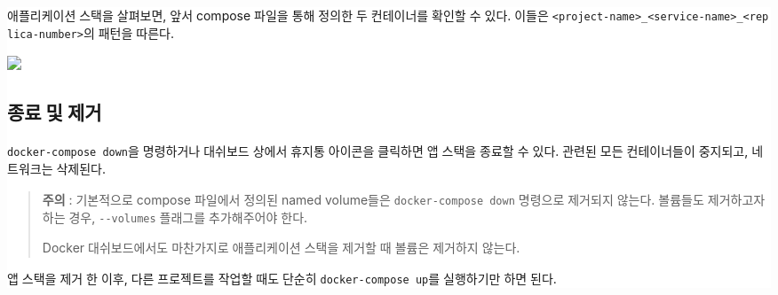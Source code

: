 애플리케이션 스택을 살펴보면, 앞서 compose 파일을 통해 정의한 두 컨테이너를 확인할 수 있다. 이들은 `<project-name>_<service-name>_<replica-number>`의 패턴을 따른다.

<img src="https://docs.docker.com/get-started/images/dashboard-app-project-expanded.png" />

## 종료 및 제거

`docker-compose down`을 명령하거나 대쉬보드 상에서 휴지통 아이콘을 클릭하면 앱 스택을 종료할 수 있다. 관련된 모든 컨테이너들이 중지되고, 네트워크는 삭제된다.

> **주의** : 기본적으로 compose 파일에서 정의된 named volume들은 `docker-compose down` 명령으로 제거되지 않는다. 볼륨들도 제거하고자 하는 경우, `--volumes` 플래그를 추가해주어야 한다.
>
> Docker 대쉬보드에서도 마찬가지로 애플리케이션 스택을 제거할 때 볼륨은 제거하지 않는다.

앱 스택을 제거 한 이후, 다른 프로젝트를 작업할 때도 단순히 `docker-compose up`를 실행하기만 하면 된다.
